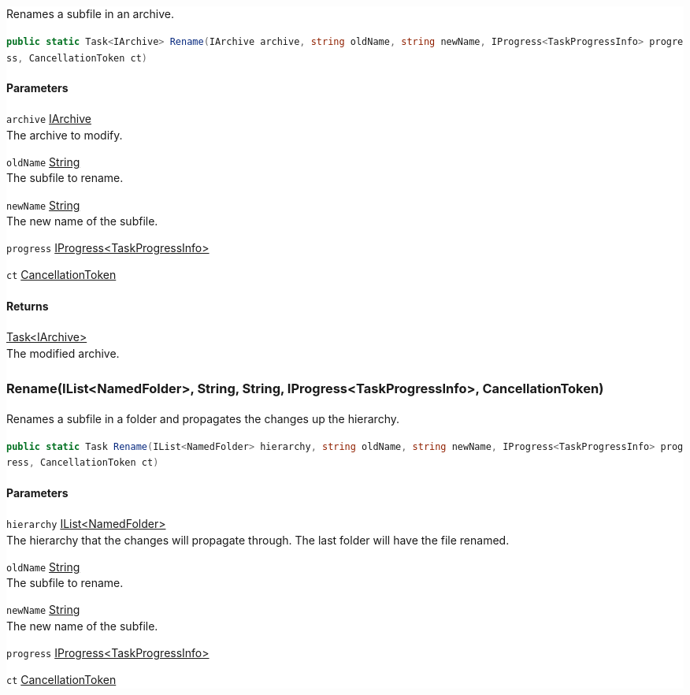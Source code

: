 Renames a subfile in an archive.

```csharp
public static Task<IArchive> Rename(IArchive archive, string oldName, string newName, IProgress<TaskProgressInfo> progress, CancellationToken ct)
```

#### Parameters

`archive` [IArchive](./ws2explorer.iarchive.md)<br>
The archive to modify.

`oldName` [String](https://docs.microsoft.com/en-us/dotnet/api/system.string)<br>
The subfile to rename.

`newName` [String](https://docs.microsoft.com/en-us/dotnet/api/system.string)<br>
The new name of the subfile.

`progress` [IProgress&lt;TaskProgressInfo&gt;](https://docs.microsoft.com/en-us/dotnet/api/system.iprogress-1)<br>

`ct` [CancellationToken](https://docs.microsoft.com/en-us/dotnet/api/system.threading.cancellationtoken)<br>

#### Returns

[Task&lt;IArchive&gt;](https://docs.microsoft.com/en-us/dotnet/api/system.threading.tasks.task-1)<br>
The modified archive.

### **Rename(IList&lt;NamedFolder&gt;, String, String, IProgress&lt;TaskProgressInfo&gt;, CancellationToken)**

Renames a subfile in a folder and propagates the changes
 up the hierarchy.

```csharp
public static Task Rename(IList<NamedFolder> hierarchy, string oldName, string newName, IProgress<TaskProgressInfo> progress, CancellationToken ct)
```

#### Parameters

`hierarchy` [IList&lt;NamedFolder&gt;](https://docs.microsoft.com/en-us/dotnet/api/system.collections.generic.ilist-1)<br>
The hierarchy that the changes will propagate through.
 The last folder will have the file renamed.

`oldName` [String](https://docs.microsoft.com/en-us/dotnet/api/system.string)<br>
The subfile to rename.

`newName` [String](https://docs.microsoft.com/en-us/dotnet/api/system.string)<br>
The new name of the subfile.

`progress` [IProgress&lt;TaskProgressInfo&gt;](https://docs.microsoft.com/en-us/dotnet/api/system.iprogress-1)<br>

`ct` [CancellationToken](https://docs.microsoft.com/en-us/dotnet/api/system.threading.cancellationtoken)<br>
